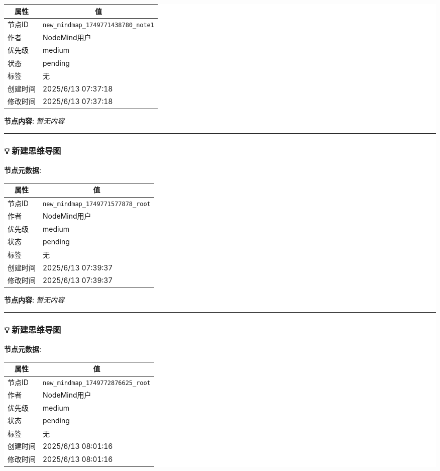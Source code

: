| 属性 | 值 |
|------|-----|
| 节点ID | `new_mindmap_1749771438780_note1` |
| 作者 | NodeMind用户 |
| 优先级 | medium |
| 状态 | pending |
| 标签 | 无 |
| 创建时间 | 2025/6/13 07:37:18 |
| 修改时间 | 2025/6/13 07:37:18 |

**节点内容**: *暂无内容*

---

### 💡 新建思维导图

**节点元数据**:

| 属性 | 值 |
|------|-----|
| 节点ID | `new_mindmap_1749771577878_root` |
| 作者 | NodeMind用户 |
| 优先级 | medium |
| 状态 | pending |
| 标签 | 无 |
| 创建时间 | 2025/6/13 07:39:37 |
| 修改时间 | 2025/6/13 07:39:37 |

**节点内容**: *暂无内容*

---

### 💡 新建思维导图

**节点元数据**:

| 属性 | 值 |
|------|-----|
| 节点ID | `new_mindmap_1749772876625_root` |
| 作者 | NodeMind用户 |
| 优先级 | medium |
| 状态 | pending |
| 标签 | 无 |
| 创建时间 | 2025/6/13 08:01:16 |
| 修改时间 | 2025/6/13 08:01:16 |
